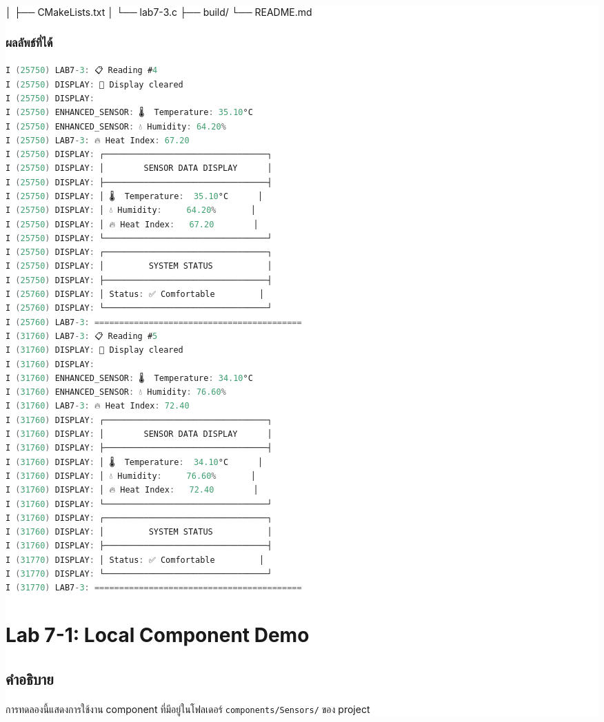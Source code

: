 │   ├── CMakeLists.txt
│   └── lab7-3.c
├── build/
└── README.md

### ผลลัพธ์ที่ได้
```c
I (25750) LAB7-3: 📋 Reading #4
I (25750) DISPLAY: 🧹 Display cleared
I (25750) DISPLAY: 
I (25750) ENHANCED_SENSOR: 🌡️  Temperature: 35.10°C
I (25750) ENHANCED_SENSOR: 💧 Humidity: 64.20%
I (25750) LAB7-3: 🔥 Heat Index: 67.20
I (25750) DISPLAY: ┌─────────────────────────────────┐
I (25750) DISPLAY: │        SENSOR DATA DISPLAY      │
I (25750) DISPLAY: ├─────────────────────────────────┤
I (25750) DISPLAY: │ 🌡️  Temperature:  35.10°C      │
I (25750) DISPLAY: │ 💧 Humidity:     64.20%       │
I (25750) DISPLAY: │ 🔥 Heat Index:   67.20        │
I (25750) DISPLAY: └─────────────────────────────────┘
I (25750) DISPLAY: ┌─────────────────────────────────┐
I (25750) DISPLAY: │         SYSTEM STATUS           │
I (25750) DISPLAY: ├─────────────────────────────────┤
I (25760) DISPLAY: │ Status: ✅ Comfortable         │
I (25760) DISPLAY: └─────────────────────────────────┘
I (25760) LAB7-3: ==========================================
I (31760) LAB7-3: 📋 Reading #5
I (31760) DISPLAY: 🧹 Display cleared
I (31760) DISPLAY:
I (31760) ENHANCED_SENSOR: 🌡️  Temperature: 34.10°C
I (31760) ENHANCED_SENSOR: 💧 Humidity: 76.60%
I (31760) LAB7-3: 🔥 Heat Index: 72.40
I (31760) DISPLAY: ┌─────────────────────────────────┐
I (31760) DISPLAY: │        SENSOR DATA DISPLAY      │
I (31760) DISPLAY: ├─────────────────────────────────┤
I (31760) DISPLAY: │ 🌡️  Temperature:  34.10°C      │
I (31760) DISPLAY: │ 💧 Humidity:     76.60%       │
I (31760) DISPLAY: │ 🔥 Heat Index:   72.40        │
I (31760) DISPLAY: └─────────────────────────────────┘
I (31760) DISPLAY: ┌─────────────────────────────────┐
I (31760) DISPLAY: │         SYSTEM STATUS           │
I (31760) DISPLAY: ├─────────────────────────────────┤
I (31770) DISPLAY: │ Status: ✅ Comfortable         │
I (31770) DISPLAY: └─────────────────────────────────┘
I (31770) LAB7-3: ==========================================
```
# Lab 7-1: Local Component Demo

## คำอธิบาย
การทดลองนี้แสดงการใช้งาน component ที่มีอยู่ในโฟลเดอร์ `components/Sensors/` ของ project
